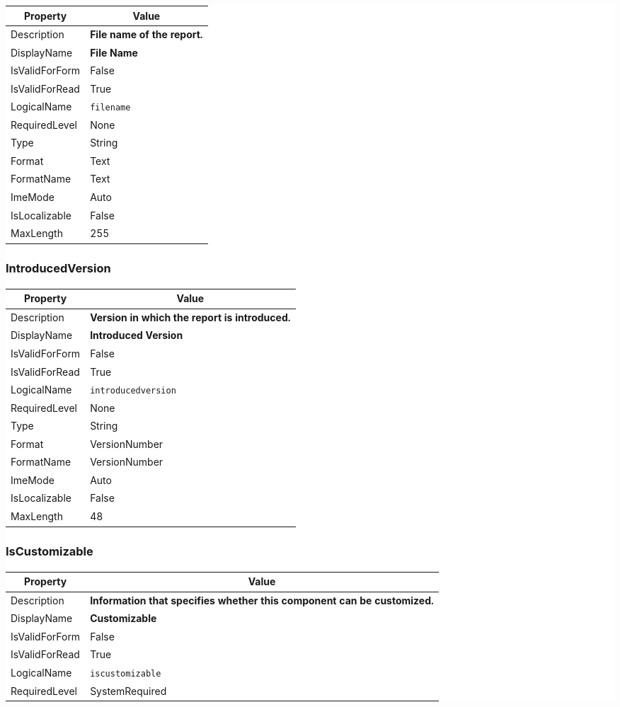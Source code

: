 |Property|Value|
|---|---|
|Description|**File name of the report.**|
|DisplayName|**File Name**|
|IsValidForForm|False|
|IsValidForRead|True|
|LogicalName|`filename`|
|RequiredLevel|None|
|Type|String|
|Format|Text|
|FormatName|Text|
|ImeMode|Auto|
|IsLocalizable|False|
|MaxLength|255|

### <a name="BKMK_IntroducedVersion"></a> IntroducedVersion

|Property|Value|
|---|---|
|Description|**Version in which the report is introduced.**|
|DisplayName|**Introduced Version**|
|IsValidForForm|False|
|IsValidForRead|True|
|LogicalName|`introducedversion`|
|RequiredLevel|None|
|Type|String|
|Format|VersionNumber|
|FormatName|VersionNumber|
|ImeMode|Auto|
|IsLocalizable|False|
|MaxLength|48|

### <a name="BKMK_IsCustomizable"></a> IsCustomizable

|Property|Value|
|---|---|
|Description|**Information that specifies whether this component can be customized.**|
|DisplayName|**Customizable**|
|IsValidForForm|False|
|IsValidForRead|True|
|LogicalName|`iscustomizable`|
|RequiredLevel|SystemRequired|